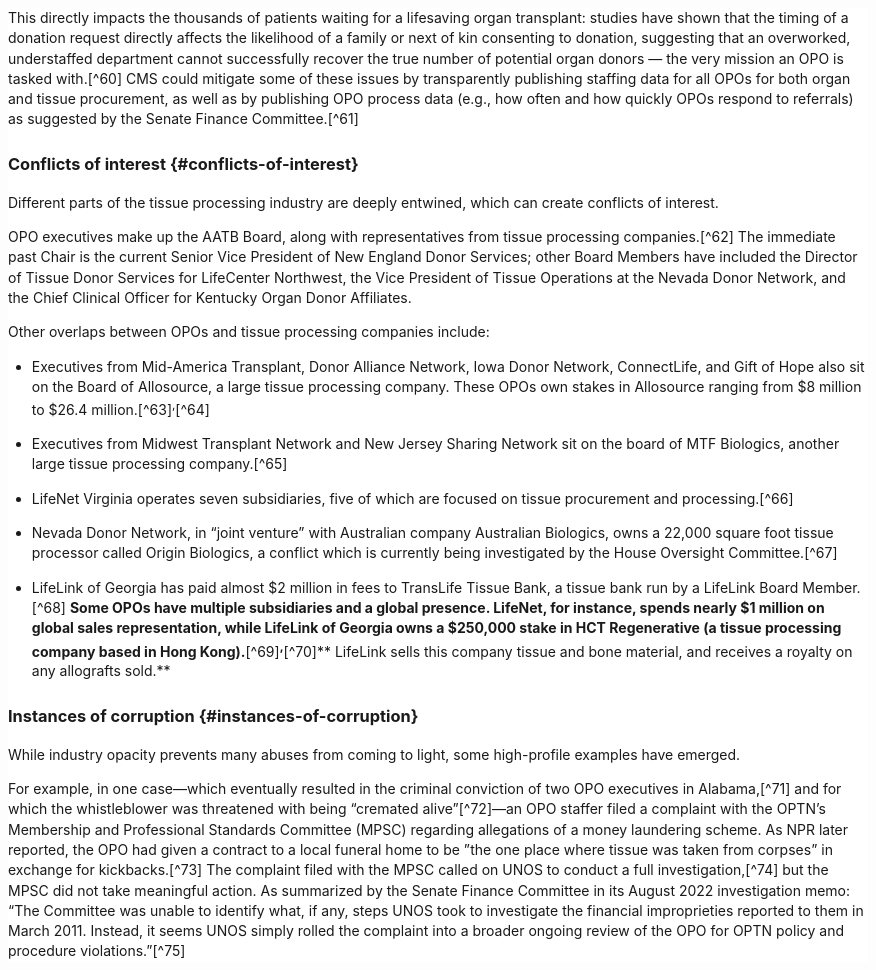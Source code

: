 This directly impacts the thousands of patients waiting for a lifesaving organ
transplant: studies have shown that the timing of a donation request directly
affects the likelihood of a family or next of kin consenting to donation,
suggesting that an overworked, understaffed department cannot successfully
recover the true number of potential organ donors — the very mission an OPO is
tasked with.[^60] CMS could mitigate some of these issues by transparently
publishing staffing data for all OPOs for both organ and tissue procurement, as
well as by publishing OPO process data (e.g., how often and how quickly OPOs
respond to referrals) as suggested by the Senate Finance Committee.[^61]

### Conflicts of interest {#conflicts-of-interest}

Different parts of the tissue processing industry are deeply entwined, which can
create conflicts of interest.

OPO executives make up the AATB Board, along with representatives from tissue
processing companies.[^62] The immediate past Chair is the current Senior Vice
President of New England Donor Services; other Board Members have included the
Director of Tissue Donor Services for LifeCenter Northwest, the Vice President
of Tissue Operations at the Nevada Donor Network, and the Chief Clinical Officer
for Kentucky Organ Donor Affiliates.

Other overlaps between OPOs and tissue processing companies include:

- Executives from Mid-America Transplant, Donor Alliance Network, Iowa Donor
  Network, ConnectLife, and Gift of Hope also sit on the Board of Allosource, a
  large tissue processing company. These OPOs own stakes in Allosource ranging
  from $8 million to $26.4 million.[^63]<sup>,</sup>[^64]

- Executives from Midwest Transplant Network and New Jersey Sharing Network sit
  on the board of MTF Biologics, another large tissue processing company.[^65]

- LifeNet Virginia operates seven subsidiaries, five of which are focused on
  tissue procurement and processing.[^66]

- Nevada Donor Network, in “joint venture” with Australian company Australian
  Biologics, owns a 22,000 square foot tissue processor called Origin Biologics,
  a conflict which is currently being investigated by the House Oversight
  Committee.[^67]

- LifeLink of Georgia has paid almost $2 million in fees to TransLife Tissue
  Bank, a tissue bank run by a LifeLink Board Member.[^68] **Some OPOs have
  multiple subsidiaries and a global presence. LifeNet, for instance, spends
  nearly $1 million on global sales representation, while LifeLink of Georgia
  owns a $250,000 stake in HCT Regenerative (a tissue processing company based
  in Hong Kong).**[^69]<sup><strong>,</strong></sup>[^70]** LifeLink sells this
  company tissue and bone material, and receives a royalty on any allografts
  sold.**

### Instances of corruption {#instances-of-corruption}

While industry opacity prevents many abuses from coming to light, some
high-profile examples have emerged.

For example, in one case—which eventually resulted in the criminal conviction of
two OPO executives in Alabama,[^71] and for which the whistleblower was
threatened with being “cremated alive”[^72]—an OPO staffer filed a complaint
with the OPTN’s Membership and Professional Standards Committee (MPSC) regarding
allegations of a money laundering scheme. As NPR later reported, the OPO had
given a contract to a local funeral home to be ”the one place where tissue was
taken from corpses” in exchange for kickbacks.[^73] The complaint filed with the
MPSC called on UNOS to conduct a full investigation,[^74] but the MPSC did not
take meaningful action. As summarized by the Senate Finance Committee in its
August 2022 investigation memo: “The Committee was unable to identify what, if
any, steps UNOS took to investigate the financial improprieties reported to them
in March 2011. Instead, it seems UNOS simply rolled the complaint into a broader
ongoing review of the OPO for OPTN policy and procedure violations.”[^75]


[^18]: “S.1479 - Safe Tissues Act.” United States Congress, 2007.